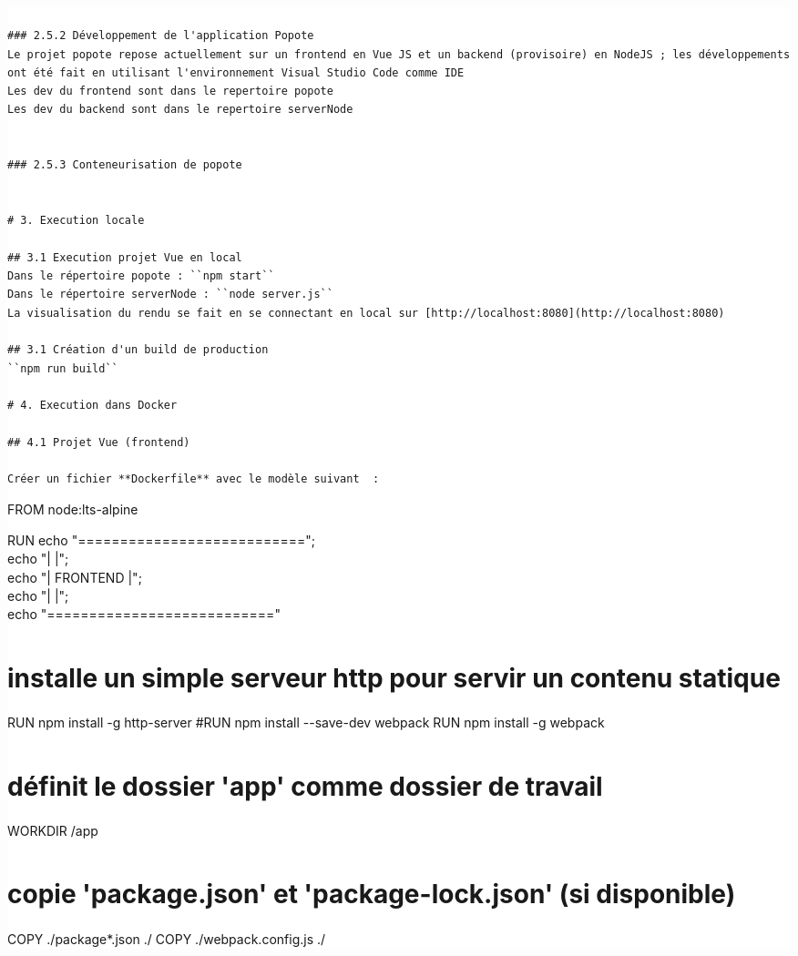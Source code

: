 ```

### 2.5.2 Développement de l'application Popote
Le projet popote repose actuellement sur un frontend en Vue JS et un backend (provisoire) en NodeJS ; les développements ont été fait en utilisant l'environnement Visual Studio Code comme IDE  
Les dev du frontend sont dans le repertoire popote  
Les dev du backend sont dans le repertoire serverNode


### 2.5.3 Conteneurisation de popote


# 3. Execution locale

## 3.1 Execution projet Vue en local
Dans le répertoire popote : ``npm start``  
Dans le répertoire serverNode : ``node server.js``  
La visualisation du rendu se fait en se connectant en local sur [http://localhost:8080](http://localhost:8080)

## 3.1 Création d'un build de production
``npm run build``

# 4. Execution dans Docker

## 4.1 Projet Vue (frontend)

Créer un fichier **Dockerfile** avec le modèle suivant  :

```
FROM node:lts-alpine

RUN echo "==========================="; \
    echo "|                         |"; \
    echo "|       FRONTEND          |"; \
    echo "|                         |"; \
    echo "==========================="

# installe un simple serveur http pour servir un contenu statique
RUN npm install -g http-server 
#RUN npm install --save-dev webpack
RUN npm install -g webpack

# définit le dossier 'app' comme dossier de travail
WORKDIR /app

# copie 'package.json' et 'package-lock.json' (si disponible)
COPY ./package*.json ./
COPY ./webpack.config.js ./

